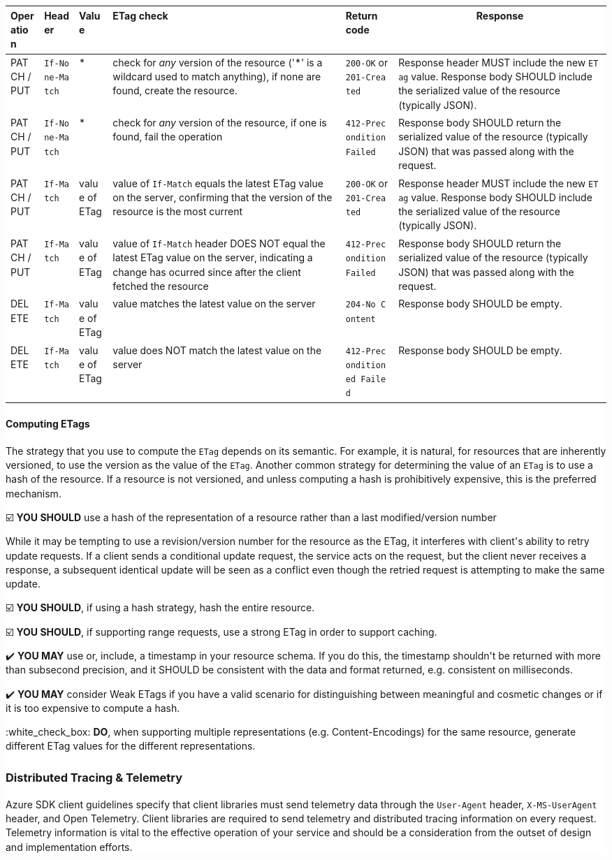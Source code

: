 | Operation   | Header        | Value | ETag check | Return code | Response       |
|:------------|:--------------|:------|:-----------|:------------|----------------|
| PATCH / PUT | `If-None-Match` | *     | check for _any_ version of the resource ('*' is a wildcard used to match anything), if none are found, create the resource. | `200-OK` or </br> `201-Created` </br> | Response header MUST include the new `ETag` value. Response body SHOULD include the serialized value of the resource (typically JSON).  |
| PATCH / PUT | `If-None-Match` | *     | check for _any_ version of the resource, if one is found, fail the operation |  `412-Precondition Failed` | Response body SHOULD return the serialized value of the resource (typically JSON) that was passed along with the request.|
| PATCH / PUT | `If-Match` | value of ETag     | value of `If-Match` equals the latest ETag value on the server, confirming that the version of the resource is the most current | `200-OK` or </br> `201-Created` </br> | Response header MUST include the new `ETag` value. Response body SHOULD include the serialized value of the resource (typically JSON).  |
| PATCH / PUT | `If-Match` | value of ETag     | value of `If-Match` header DOES NOT equal the latest ETag value on the server, indicating a change has ocurred since after the client fetched the resource|  `412-Precondition Failed` | Response body SHOULD return the serialized value of the resource (typically JSON) that was passed along with the request.|
| DELETE      | `If-Match` | value of ETag     | value matches the latest value on the server | `204-No Content` | Response body SHOULD be empty.  |
| DELETE      | `If-Match` | value of ETag     | value does NOT match the latest value on the server | `412-Preconditioned Failed` | Response body SHOULD be empty.|

#### Computing ETags
The strategy that you use to compute the `ETag` depends on its semantic. For example, it is natural, for resources that are inherently versioned, to use the version as the value of the `ETag`. Another common strategy for determining the value of an `ETag` is to use a hash of the resource. If a resource is not versioned, and unless computing a hash is prohibitively expensive, this is the preferred mechanism.

<a name="condreq-etag-is-hash"></a>
:ballot_box_with_check: **YOU SHOULD** use a hash of the representation of a resource rather than a last modified/version number

While it may be tempting to use a revision/version number for the resource as the ETag, it interferes with client's ability to retry update requests. If a client sends a conditional update request, the service acts on the request, but the client never receives a response, a subsequent identical update will be seen as a conflict even though the retried request is attempting to make the same update.

<a name="condreq-etag-hash-entire-resource"></a>
:ballot_box_with_check: **YOU SHOULD**, if using a hash strategy, hash the entire resource.

<a name="condreq-strong-etag-for-range-requests"></a>
:ballot_box_with_check: **YOU SHOULD**, if supporting range requests, use a strong ETag in order to support caching.

<a name="condreq-timestamp-precision"></a>
:heavy_check_mark: **YOU MAY** use or, include, a timestamp in your resource schema. If you do this, the timestamp shouldn't be returned with more than subsecond precision, and it SHOULD be consistent with the data and format returned, e.g. consistent on milliseconds.

<a name="condreq-weak-etags-allowed"></a>
:heavy_check_mark: **YOU MAY** consider Weak ETags if you have a valid scenario for distinguishing between meaningful and cosmetic changes or if it is too expensive to compute a hash.

<a name="condreq-etag-depends-on-encoding"></a>
:white_check_box: **DO**, when supporting multiple representations (e.g. Content-Encodings) for the same resource, generate different ETag values for the different representations.

<a name="telemetry"></a>
### Distributed Tracing & Telemetry
Azure SDK client guidelines specify that client libraries must send telemetry data through the `User-Agent` header, `X-MS-UserAgent` header, and Open Telemetry.
Client libraries are required to send telemetry and distributed tracing information on every  request. Telemetry information is vital to the effective operation of your service and should be a consideration from the outset of design and implementation efforts.
